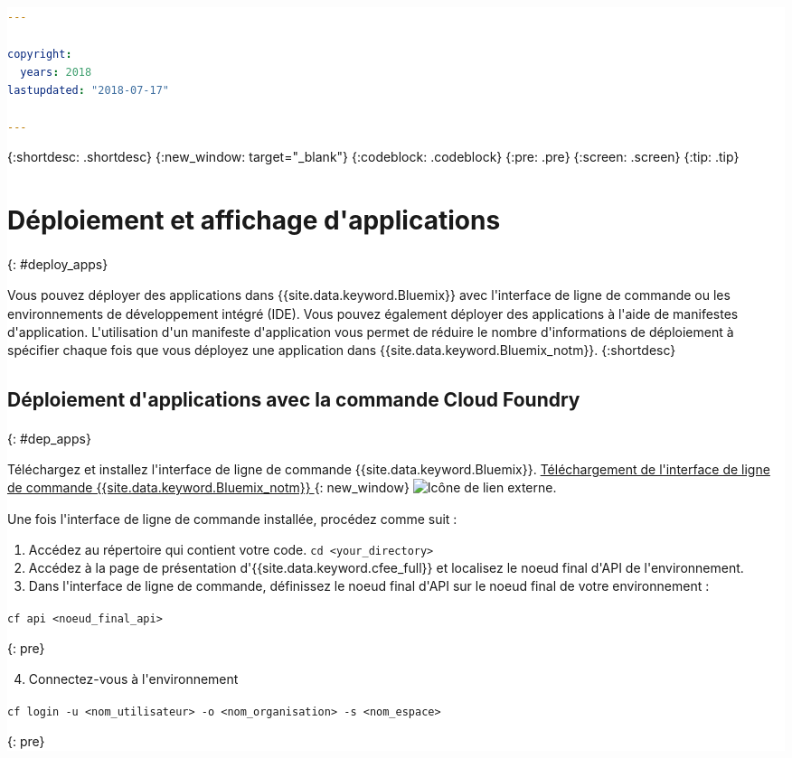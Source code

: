 ```yaml
---

copyright:
  years: 2018
lastupdated: "2018-07-17"

---
```


{:shortdesc: .shortdesc}
{:new_window: target="_blank"}
{:codeblock: .codeblock}
{:pre: .pre}
{:screen: .screen}
{:tip: .tip}

# Déploiement et affichage d'applications
{: #deploy_apps}

Vous pouvez déployer des applications dans {{site.data.keyword.Bluemix}} avec l'interface de ligne de commande ou les environnements de développement intégré (IDE). Vous pouvez également déployer des applications à l'aide de manifestes d'application. L'utilisation d'un manifeste d'application vous permet de réduire le nombre d'informations de déploiement à spécifier chaque fois que vous déployez une application dans {{site.data.keyword.Bluemix_notm}}.
{:shortdesc}

## Déploiement d'applications avec la commande Cloud Foundry
{: #dep_apps}

Téléchargez et installez l'interface de ligne de commande {{site.data.keyword.Bluemix}}. [Téléchargement de l'interface de ligne de commande {{site.data.keyword.Bluemix_notm}} ](https://clis.ng.bluemix.net){: new_window} ![Icône de lien externe](../icons/launch-glyph.svg "Icône de lien externe").

Une fois l'interface de ligne de commande installée, procédez comme suit :

1. Accédez au répertoire qui contient votre code. `cd <your_directory>`
2. Accédez à la page de présentation d'{{site.data.keyword.cfee_full}} et localisez le noeud final d'API de l'environnement.
3. Dans l'interface de ligne de commande, définissez le noeud final d'API sur le noeud final de votre environnement :

  ```
  cf api <noeud_final_api>
  ```
  {: pre}

4. Connectez-vous à l'environnement

  ```
  cf login -u <nom_utilisateur> -o <nom_organisation> -s <nom_espace>
  ```
  {: pre}
